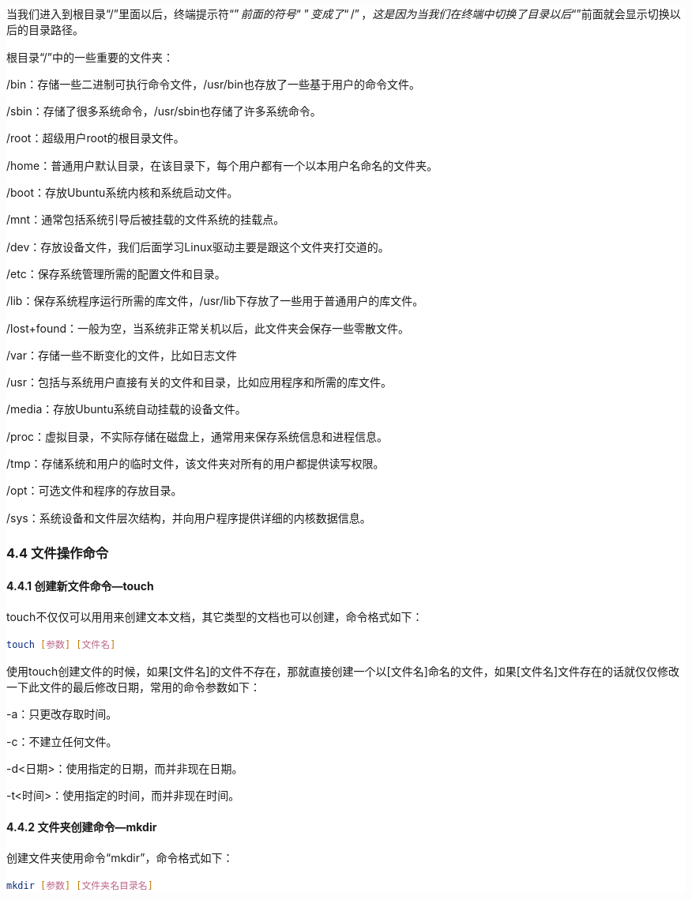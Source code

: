 当我们进入到根目录“/”里面以后，终端提示符“$”前面的符号“~”变成了“/”，这是因为当我们在终端中切换了目录以后“$”前面就会显示切换以后的目录路径。

根目录“/”中的一些重要的文件夹：

/bin：存储一些二进制可执行命令文件，/usr/bin也存放了一些基于用户的命令文件。

/sbin：存储了很多系统命令，/usr/sbin也存储了许多系统命令。

/root：超级用户root的根目录文件。

/home：普通用户默认目录，在该目录下，每个用户都有一个以本用户名命名的文件夹。

/boot：存放Ubuntu系统内核和系统启动文件。

/mnt：通常包括系统引导后被挂载的文件系统的挂载点。

/dev：存放设备文件，我们后面学习Linux驱动主要是跟这个文件夹打交道的。

/etc：保存系统管理所需的配置文件和目录。

/lib：保存系统程序运行所需的库文件，/usr/lib下存放了一些用于普通用户的库文件。

/lost+found：一般为空，当系统非正常关机以后，此文件夹会保存一些零散文件。

/var：存储一些不断变化的文件，比如日志文件

/usr：包括与系统用户直接有关的文件和目录，比如应用程序和所需的库文件。

/media：存放Ubuntu系统自动挂载的设备文件。

/proc：虚拟目录，不实际存储在磁盘上，通常用来保存系统信息和进程信息。

/tmp：存储系统和用户的临时文件，该文件夹对所有的用户都提供读写权限。

/opt：可选文件和程序的存放目录。

/sys：系统设备和文件层次结构，并向用户程序提供详细的内核数据信息。

### 4.4 文件操作命令

#### 4.4.1 创建新文件命令—touch

touch不仅仅可以用用来创建文本文档，其它类型的文档也可以创建，命令格式如下：

~~~bash
touch [参数] [文件名]
~~~

使用touch创建文件的时候，如果[文件名]的文件不存在，那就直接创建一个以[文件名]命名的文件，如果[文件名]文件存在的话就仅仅修改一下此文件的最后修改日期，常用的命令参数如下：

-a：只更改存取时间。

-c：不建立任何文件。

-d<日期>：使用指定的日期，而并非现在日期。

-t<时间>：使用指定的时间，而并非现在时间。

#### 4.4.2 文件夹创建命令—mkdir

创建文件夹使用命令“mkdir”，命令格式如下：

~~~bash
mkdir [参数] [文件夹名目录名]
~~~
